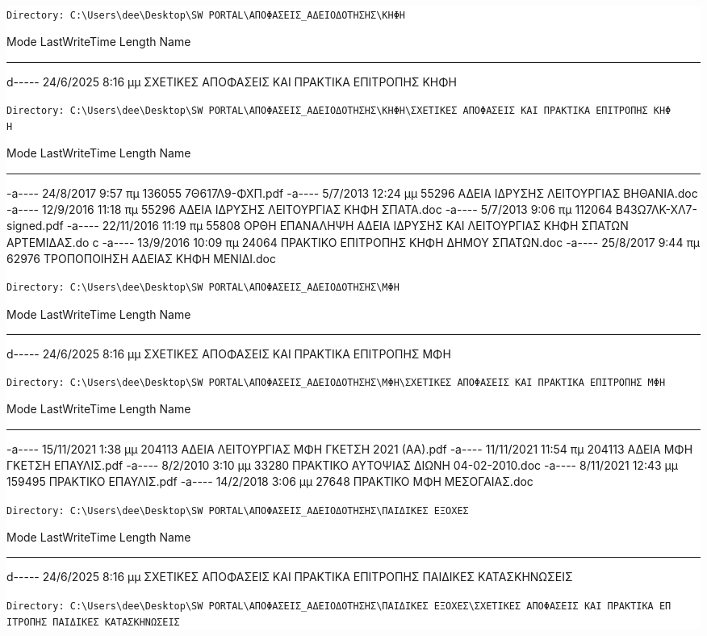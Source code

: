 
    Directory: C:\Users\dee\Desktop\SW PORTAL\ΑΠΟΦΑΣΕΙΣ_ΑΔΕΙΟΔΟΤΗΣΗΣ\ΚΗΦΗ


Mode                 LastWriteTime         Length Name
----                 -------------         ------ ----
d-----         24/6/2025   8:16 μμ                ΣΧΕΤΙΚΕΣ ΑΠΟΦΑΣΕΙΣ ΚΑΙ ΠΡΑΚΤΙΚΑ ΕΠΙΤΡΟΠΗΣ ΚΗΦΗ


    Directory: C:\Users\dee\Desktop\SW PORTAL\ΑΠΟΦΑΣΕΙΣ_ΑΔΕΙΟΔΟΤΗΣΗΣ\ΚΗΦΗ\ΣΧΕΤΙΚΕΣ ΑΠΟΦΑΣΕΙΣ ΚΑΙ ΠΡΑΚΤΙΚΑ ΕΠΙΤΡΟΠΗΣ ΚΗΦ
    Η


Mode                 LastWriteTime         Length Name
----                 -------------         ------ ----
-a----         24/8/2017   9:57 πμ         136055 7Θ617Λ9-ΦΧΠ.pdf
-a----          5/7/2013  12:24 μμ          55296 ΑΔΕΙΑ ΙΔΡΥΣΗΣ ΛΕΙΤΟΥΡΓΙΑΣ ΒΗΘΑΝΙΑ.doc
-a----         12/9/2016  11:18 πμ          55296 ΑΔΕΙΑ ΙΔΡΥΣΗΣ ΛΕΙΤΟΥΡΓΙΑΣ ΚΗΦΗ ΣΠΑΤΑ.doc
-a----          5/7/2013   9:06 πμ         112064 Β43Ω7ΛΚ-ΧΛ7-signed.pdf
-a----        22/11/2016  11:19 πμ          55808 ΟΡΘΗ ΕΠΑΝΑΛΗΨΗ ΑΔΕΙΑ ΙΔΡΥΣΗΣ ΚΑΙ ΛΕΙΤΟΥΡΓΙΑΣ ΚΗΦΗ ΣΠΑΤΩΝ ΑΡΤΕΜΙΔΑΣ.do
                                                  c
-a----         13/9/2016  10:09 πμ          24064 ΠΡΑΚΤΙΚΟ ΕΠΙΤΡΟΠΗΣ ΚΗΦΗ ΔΗΜΟΥ ΣΠΑΤΩΝ.doc
-a----         25/8/2017   9:44 πμ          62976 ΤΡΟΠΟΠΟΙΗΣΗ ΑΔΕΙΑΣ ΚΗΦΗ ΜΕΝΙΔΙ.doc


    Directory: C:\Users\dee\Desktop\SW PORTAL\ΑΠΟΦΑΣΕΙΣ_ΑΔΕΙΟΔΟΤΗΣΗΣ\ΜΦΗ


Mode                 LastWriteTime         Length Name
----                 -------------         ------ ----
d-----         24/6/2025   8:16 μμ                ΣΧΕΤΙΚΕΣ ΑΠΟΦΑΣΕΙΣ ΚΑΙ ΠΡΑΚΤΙΚΑ ΕΠΙΤΡΟΠΗΣ ΜΦΗ


    Directory: C:\Users\dee\Desktop\SW PORTAL\ΑΠΟΦΑΣΕΙΣ_ΑΔΕΙΟΔΟΤΗΣΗΣ\ΜΦΗ\ΣΧΕΤΙΚΕΣ ΑΠΟΦΑΣΕΙΣ ΚΑΙ ΠΡΑΚΤΙΚΑ ΕΠΙΤΡΟΠΗΣ ΜΦΗ


Mode                 LastWriteTime         Length Name
----                 -------------         ------ ----
-a----        15/11/2021   1:38 μμ         204113 ΑΔΕΙΑ ΛΕΙΤΟΥΡΓΙΑΣ ΜΦΗ ΓΚΕΤΣΗ 2021 (ΑΑ).pdf
-a----        11/11/2021  11:54 πμ         204113 ΑΔΕΙΑ ΜΦΗ ΓΚΕΤΣΗ ΕΠΑΥΛΙΣ.pdf
-a----          8/2/2010   3:10 μμ          33280 ΠΡΑΚΤΙΚΟ ΑΥΤΟΨΙΑΣ ΔΙΩΝΗ 04-02-2010.doc
-a----         8/11/2021  12:43 μμ         159495 ΠΡΑΚΤΙΚΟ ΕΠΑΥΛΙΣ.pdf
-a----         14/2/2018   3:06 μμ          27648 ΠΡΑΚΤΙΚΟ ΜΦΗ ΜΕΣΟΓΑΙΑΣ.doc


    Directory: C:\Users\dee\Desktop\SW PORTAL\ΑΠΟΦΑΣΕΙΣ_ΑΔΕΙΟΔΟΤΗΣΗΣ\ΠΑΙΔΙΚΕΣ ΕΞΟΧΕΣ


Mode                 LastWriteTime         Length Name
----                 -------------         ------ ----
d-----         24/6/2025   8:16 μμ                ΣΧΕΤΙΚΕΣ ΑΠΟΦΑΣΕΙΣ ΚΑΙ ΠΡΑΚΤΙΚΑ ΕΠΙΤΡΟΠΗΣ ΠΑΙΔΙΚΕΣ ΚΑΤΑΣΚΗΝΩΣΕΙΣ


    Directory: C:\Users\dee\Desktop\SW PORTAL\ΑΠΟΦΑΣΕΙΣ_ΑΔΕΙΟΔΟΤΗΣΗΣ\ΠΑΙΔΙΚΕΣ ΕΞΟΧΕΣ\ΣΧΕΤΙΚΕΣ ΑΠΟΦΑΣΕΙΣ ΚΑΙ ΠΡΑΚΤΙΚΑ ΕΠ
    ΙΤΡΟΠΗΣ ΠΑΙΔΙΚΕΣ ΚΑΤΑΣΚΗΝΩΣΕΙΣ
